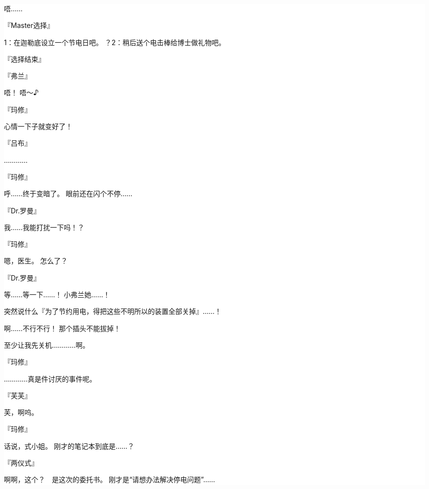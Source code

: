 唔……

『Master选择』

1：在迦勒底设立一个节电日吧。
？2：稍后送个电击棒给博士做礼物吧。

『选择结束』

『弗兰』

唔！
唔～♪

『玛修』

心情一下子就变好了！

『吕布』

…………

『玛修』

呼……终于变暗了。
眼前还在闪个不停……

『Dr.罗曼』

我……我能打扰一下吗！？

『玛修』

嗯，医生。
怎么了？

『Dr.罗曼』

等……等一下……！
小弗兰她……！

突然说什么『为了节约用电，得把这些不明所以的装置全部关掉』……！

啊……不行不行！
那个插头不能拔掉！

至少让我先关机…………啊。

『玛修』

…………真是件讨厌的事件呢。

『芙芙』

芙，啊呜。

『玛修』

话说，式小姐。
刚才的笔记本到底是……？

『两仪式』

啊啊，这个？　是这次的委托书。
刚才是“请想办法解决停电问题”……
